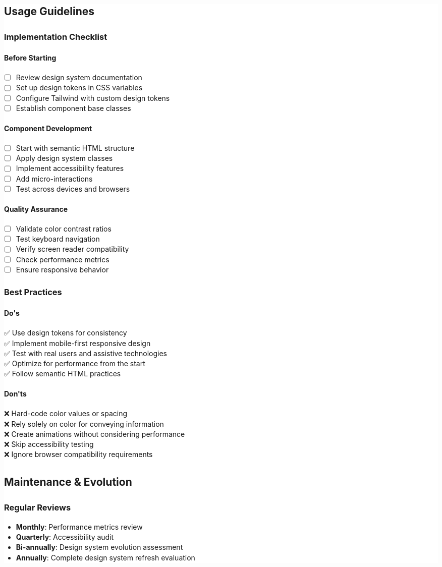 ## Usage Guidelines

### Implementation Checklist

#### Before Starting

- [ ] Review design system documentation
- [ ] Set up design tokens in CSS variables
- [ ] Configure Tailwind with custom design tokens
- [ ] Establish component base classes

#### Component Development

- [ ] Start with semantic HTML structure
- [ ] Apply design system classes
- [ ] Implement accessibility features
- [ ] Add micro-interactions
- [ ] Test across devices and browsers

#### Quality Assurance

- [ ] Validate color contrast ratios
- [ ] Test keyboard navigation
- [ ] Verify screen reader compatibility
- [ ] Check performance metrics
- [ ] Ensure responsive behavior

### Best Practices

#### Do's

✅ Use design tokens for consistency  
✅ Implement mobile-first responsive design  
✅ Test with real users and assistive technologies  
✅ Optimize for performance from the start  
✅ Follow semantic HTML practices  

#### Don'ts

❌ Hard-code color values or spacing  
❌ Rely solely on color for conveying information  
❌ Create animations without considering performance  
❌ Skip accessibility testing  
❌ Ignore browser compatibility requirements  

## Maintenance & Evolution

### Regular Reviews

- **Monthly**: Performance metrics review
- **Quarterly**: Accessibility audit
- **Bi-annually**: Design system evolution assessment
- **Annually**: Complete design system refresh evaluation
